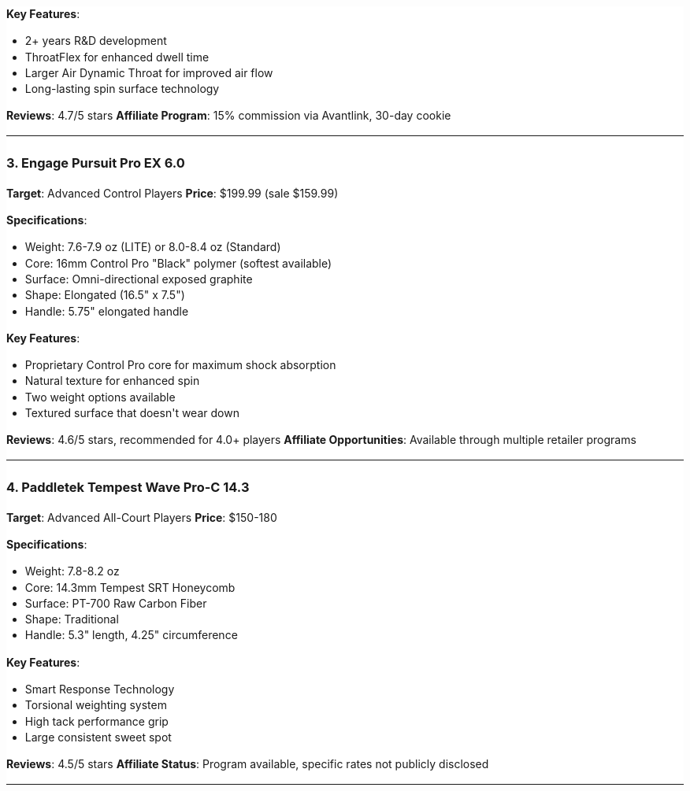 **Key Features**:
- 2+ years R&D development
- ThroatFlex for enhanced dwell time
- Larger Air Dynamic Throat for improved air flow
- Long-lasting spin surface technology

**Reviews**: 4.7/5 stars
**Affiliate Program**: 15% commission via Avantlink, 30-day cookie

---

### 3. Engage Pursuit Pro EX 6.0
**Target**: Advanced Control Players
**Price**: $199.99 (sale $159.99)

**Specifications**:
- Weight: 7.6-7.9 oz (LITE) or 8.0-8.4 oz (Standard)
- Core: 16mm Control Pro "Black" polymer (softest available)
- Surface: Omni-directional exposed graphite
- Shape: Elongated (16.5" x 7.5")
- Handle: 5.75" elongated handle

**Key Features**:
- Proprietary Control Pro core for maximum shock absorption
- Natural texture for enhanced spin
- Two weight options available
- Textured surface that doesn't wear down

**Reviews**: 4.6/5 stars, recommended for 4.0+ players
**Affiliate Opportunities**: Available through multiple retailer programs

---

### 4. Paddletek Tempest Wave Pro-C 14.3
**Target**: Advanced All-Court Players
**Price**: $150-180

**Specifications**:
- Weight: 7.8-8.2 oz
- Core: 14.3mm Tempest SRT Honeycomb
- Surface: PT-700 Raw Carbon Fiber
- Shape: Traditional
- Handle: 5.3" length, 4.25" circumference

**Key Features**:
- Smart Response Technology
- Torsional weighting system
- High tack performance grip
- Large consistent sweet spot

**Reviews**: 4.5/5 stars
**Affiliate Status**: Program available, specific rates not publicly disclosed

---
